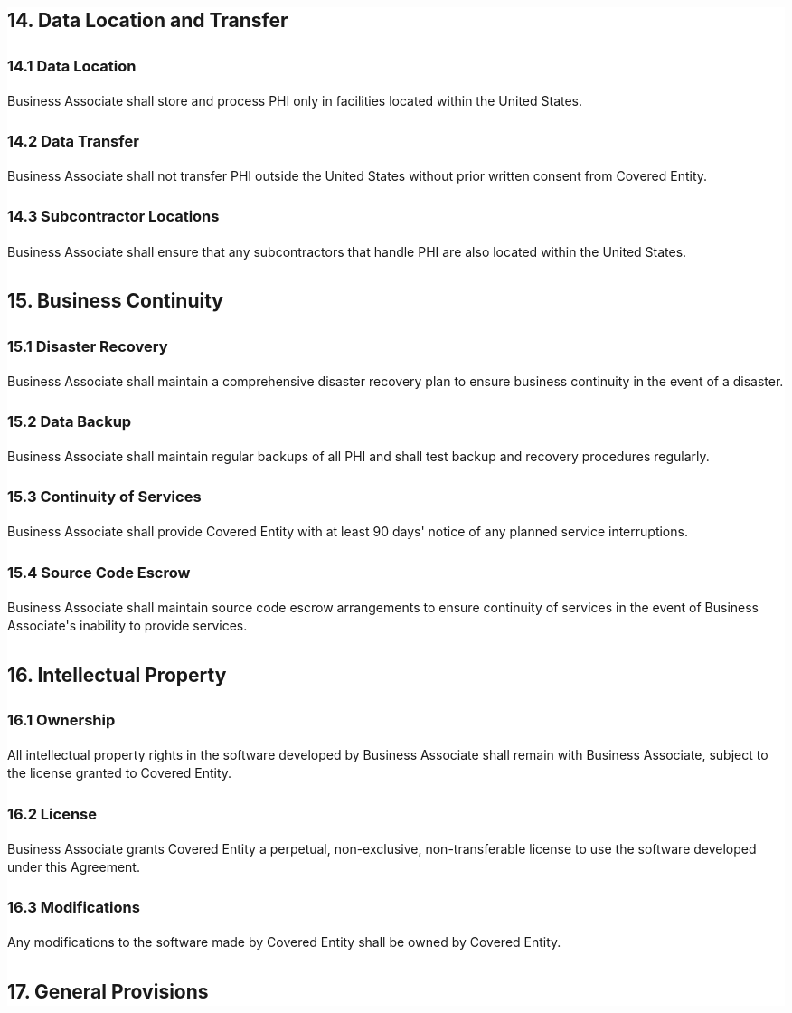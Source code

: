 ## 14. Data Location and Transfer

### 14.1 Data Location
Business Associate shall store and process PHI only in facilities located within the United States.

### 14.2 Data Transfer
Business Associate shall not transfer PHI outside the United States without prior written consent from Covered Entity.

### 14.3 Subcontractor Locations
Business Associate shall ensure that any subcontractors that handle PHI are also located within the United States.

## 15. Business Continuity

### 15.1 Disaster Recovery
Business Associate shall maintain a comprehensive disaster recovery plan to ensure business continuity in the event of a disaster.

### 15.2 Data Backup
Business Associate shall maintain regular backups of all PHI and shall test backup and recovery procedures regularly.

### 15.3 Continuity of Services
Business Associate shall provide Covered Entity with at least 90 days' notice of any planned service interruptions.

### 15.4 Source Code Escrow
Business Associate shall maintain source code escrow arrangements to ensure continuity of services in the event of Business Associate's inability to provide services.

## 16. Intellectual Property

### 16.1 Ownership
All intellectual property rights in the software developed by Business Associate shall remain with Business Associate, subject to the license granted to Covered Entity.

### 16.2 License
Business Associate grants Covered Entity a perpetual, non-exclusive, non-transferable license to use the software developed under this Agreement.

### 16.3 Modifications
Any modifications to the software made by Covered Entity shall be owned by Covered Entity.

## 17. General Provisions

